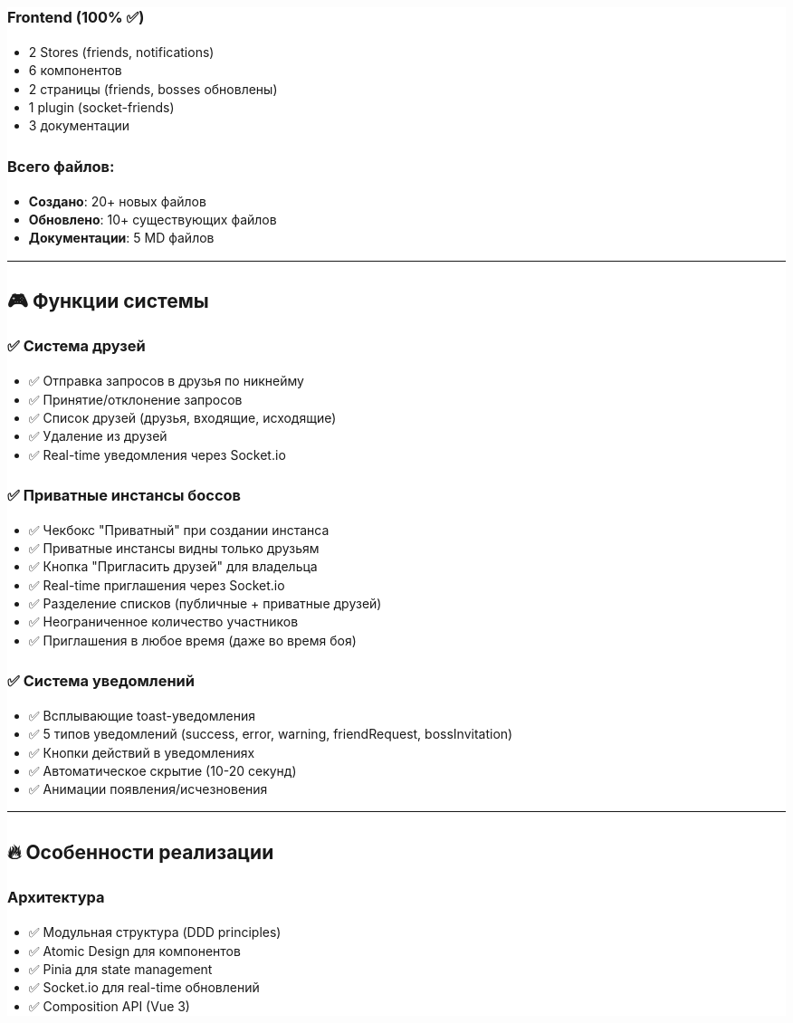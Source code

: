 ### Frontend (100% ✅)

- 2 Stores (friends, notifications)
- 6 компонентов
- 2 страницы (friends, bosses обновлены)
- 1 plugin (socket-friends)
- 3 документации

### Всего файлов:

- **Создано**: 20+ новых файлов
- **Обновлено**: 10+ существующих файлов
- **Документации**: 5 MD файлов

---

## 🎮 Функции системы

### ✅ Система друзей

- ✅ Отправка запросов в друзья по никнейму
- ✅ Принятие/отклонение запросов
- ✅ Список друзей (друзья, входящие, исходящие)
- ✅ Удаление из друзей
- ✅ Real-time уведомления через Socket.io

### ✅ Приватные инстансы боссов

- ✅ Чекбокс "Приватный" при создании инстанса
- ✅ Приватные инстансы видны только друзьям
- ✅ Кнопка "Пригласить друзей" для владельца
- ✅ Real-time приглашения через Socket.io
- ✅ Разделение списков (публичные + приватные друзей)
- ✅ Неограниченное количество участников
- ✅ Приглашения в любое время (даже во время боя)

### ✅ Система уведомлений

- ✅ Всплывающие toast-уведомления
- ✅ 5 типов уведомлений (success, error, warning, friendRequest, bossInvitation)
- ✅ Кнопки действий в уведомлениях
- ✅ Автоматическое скрытие (10-20 секунд)
- ✅ Анимации появления/исчезновения

---

## 🔥 Особенности реализации

### Архитектура

- ✅ Модульная структура (DDD principles)
- ✅ Atomic Design для компонентов
- ✅ Pinia для state management
- ✅ Socket.io для real-time обновлений
- ✅ Composition API (Vue 3)
